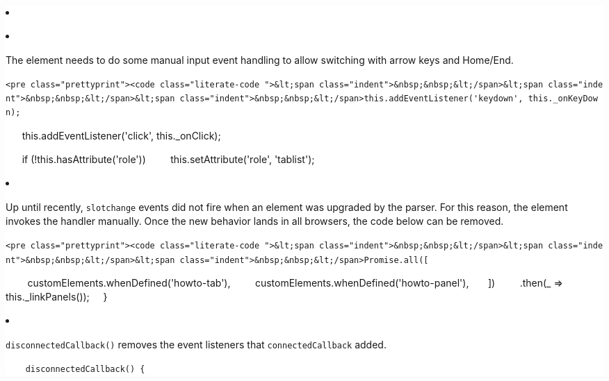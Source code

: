   <li class="linecomment empty">
    
<div class="literate-text empty"></div>
<pre class="prettyprint"><code class="literate-code empty"></code></pre>
  </li>
  <li class="linecomment ">
    <div class="literate-text ">
      <p>
        The element needs to do some manual input event handling to allow switching with arrow keys and Home/End.
      </p>
    </div>
    
    <pre class="prettyprint"><code class="literate-code ">&lt;span class="indent">&nbsp;&nbsp;&lt;/span>&lt;span class="indent">&nbsp;&nbsp;&lt;/span>&lt;span class="indent">&nbsp;&nbsp;&lt;/span>this.addEventListener('keydown', this._onKeyDown);
<span class="indent">&nbsp;&nbsp;</span><span class="indent">&nbsp;&nbsp;</span><span class="indent">&nbsp;&nbsp;</span>this.addEventListener('click', this._onClick);

<span class="indent">&nbsp;&nbsp;</span><span class="indent">&nbsp;&nbsp;</span><span class="indent">&nbsp;&nbsp;</span>if (!this.hasAttribute('role'))
<span class="indent">&nbsp;&nbsp;</span><span class="indent">&nbsp;&nbsp;</span><span class="indent">&nbsp;&nbsp;</span><span class="indent">&nbsp;&nbsp;</span>this.setAttribute('role', 'tablist');</code></pre>
  </li>
  <li class="linecomment ">
    <div class="literate-text ">
      <p>
        Up until recently, <code>slotchange</code> events did not fire when an element was upgraded by the parser. For this reason, the element invokes the handler manually. Once the new behavior lands in all browsers, the code below can be removed.
      </p>
    </div>
    
    <pre class="prettyprint"><code class="literate-code ">&lt;span class="indent">&nbsp;&nbsp;&lt;/span>&lt;span class="indent">&nbsp;&nbsp;&lt;/span>&lt;span class="indent">&nbsp;&nbsp;&lt;/span>Promise.all([
<span class="indent">&nbsp;&nbsp;</span><span class="indent">&nbsp;&nbsp;</span><span class="indent">&nbsp;&nbsp;</span><span class="indent">&nbsp;&nbsp;</span>customElements.whenDefined('howto-tab'),
<span class="indent">&nbsp;&nbsp;</span><span class="indent">&nbsp;&nbsp;</span><span class="indent">&nbsp;&nbsp;</span><span class="indent">&nbsp;&nbsp;</span>customElements.whenDefined('howto-panel'),
<span class="indent">&nbsp;&nbsp;</span><span class="indent">&nbsp;&nbsp;</span><span class="indent">&nbsp;&nbsp;</span>])
<span class="indent">&nbsp;&nbsp;</span><span class="indent">&nbsp;&nbsp;</span><span class="indent">&nbsp;&nbsp;</span><span class="indent">&nbsp;&nbsp;</span>.then(_ =&gt; this._linkPanels());
<span class="indent">&nbsp;&nbsp;</span><span class="indent">&nbsp;&nbsp;</span>}</code></pre>
  </li>
  <li class="blockcomment ">
    <div class="literate-text ">
      <p>
        <code>disconnectedCallback()</code> removes the event listeners that
<code>connectedCallback</code> added.
      </p>
    </div>
<pre class="prettyprint"><code class="literate-code "><span class="indent">&nbsp;&nbsp;</span><span class="indent">&nbsp;&nbsp;</span>disconnectedCallback() {</code></pre>
  </li>
  